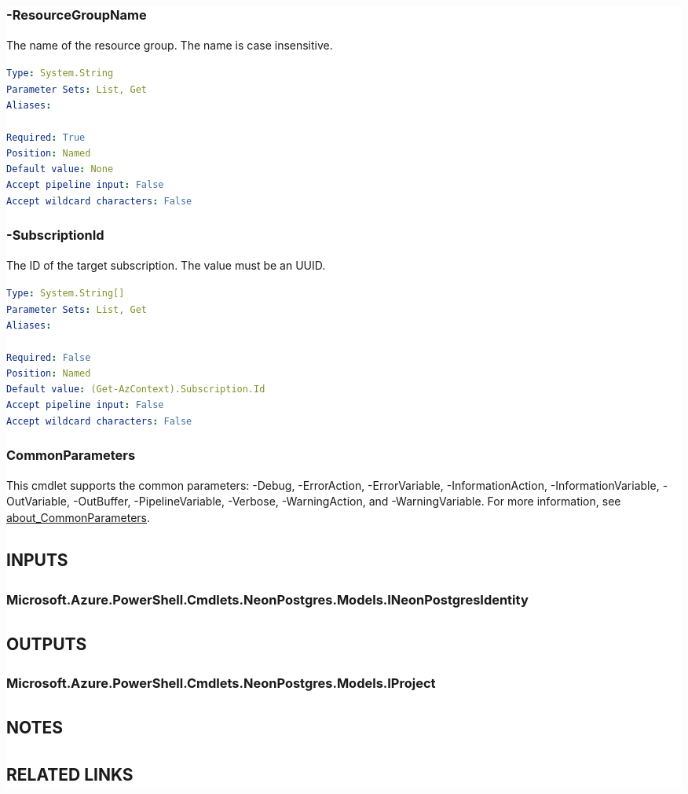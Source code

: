 ### -ResourceGroupName
The name of the resource group.
The name is case insensitive.

```yaml
Type: System.String
Parameter Sets: List, Get
Aliases:

Required: True
Position: Named
Default value: None
Accept pipeline input: False
Accept wildcard characters: False
```

### -SubscriptionId
The ID of the target subscription.
The value must be an UUID.

```yaml
Type: System.String[]
Parameter Sets: List, Get
Aliases:

Required: False
Position: Named
Default value: (Get-AzContext).Subscription.Id
Accept pipeline input: False
Accept wildcard characters: False
```

### CommonParameters
This cmdlet supports the common parameters: -Debug, -ErrorAction, -ErrorVariable, -InformationAction, -InformationVariable, -OutVariable, -OutBuffer, -PipelineVariable, -Verbose, -WarningAction, and -WarningVariable. For more information, see [about_CommonParameters](http://go.microsoft.com/fwlink/?LinkID=113216).

## INPUTS

### Microsoft.Azure.PowerShell.Cmdlets.NeonPostgres.Models.INeonPostgresIdentity

## OUTPUTS

### Microsoft.Azure.PowerShell.Cmdlets.NeonPostgres.Models.IProject

## NOTES

## RELATED LINKS
